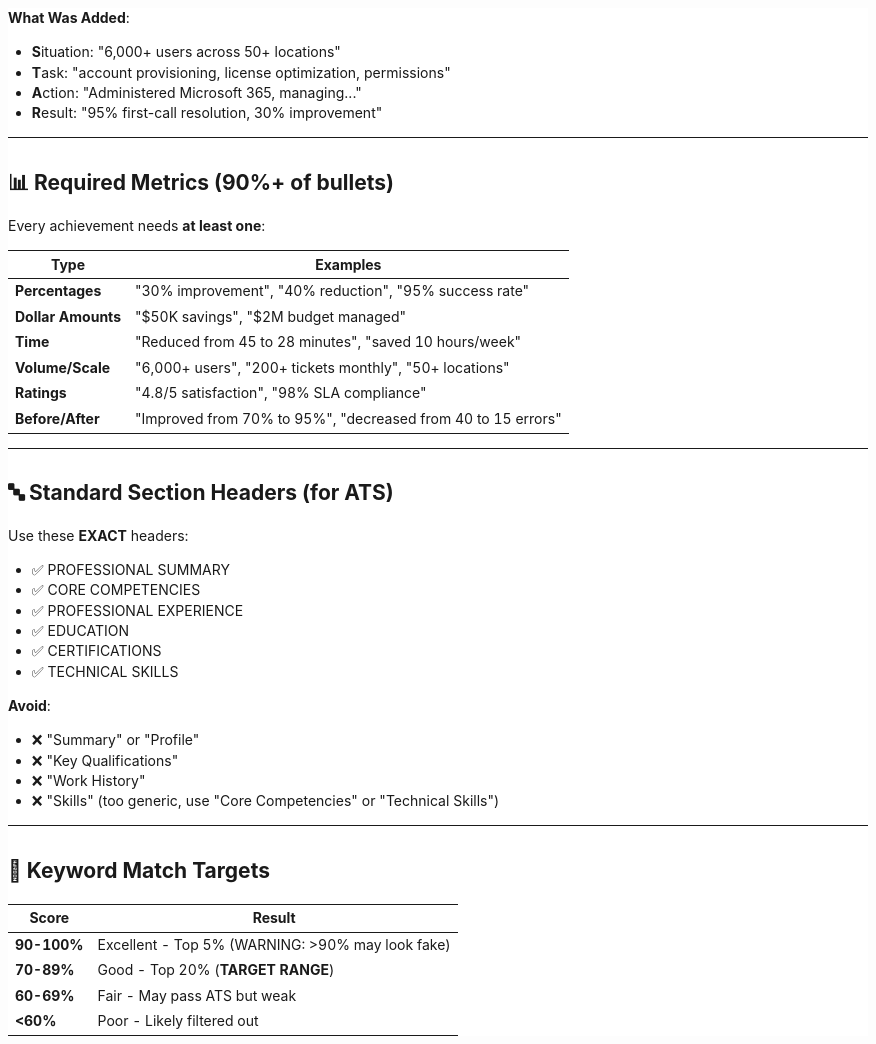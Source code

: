 **What Was Added**:
- **S**ituation: "6,000+ users across 50+ locations"
- **T**ask: "account provisioning, license optimization, permissions"
- **A**ction: "Administered Microsoft 365, managing..."
- **R**esult: "95% first-call resolution, 30% improvement"

---

## 📊 Required Metrics (90%+ of bullets)

Every achievement needs **at least one**:

| Type | Examples |
|------|----------|
| **Percentages** | "30% improvement", "40% reduction", "95% success rate" |
| **Dollar Amounts** | "$50K savings", "$2M budget managed" |
| **Time** | "Reduced from 45 to 28 minutes", "saved 10 hours/week" |
| **Volume/Scale** | "6,000+ users", "200+ tickets monthly", "50+ locations" |
| **Ratings** | "4.8/5 satisfaction", "98% SLA compliance" |
| **Before/After** | "Improved from 70% to 95%", "decreased from 40 to 15 errors" |

---

## 🔤 Standard Section Headers (for ATS)

Use these **EXACT** headers:
- ✅ PROFESSIONAL SUMMARY
- ✅ CORE COMPETENCIES
- ✅ PROFESSIONAL EXPERIENCE
- ✅ EDUCATION
- ✅ CERTIFICATIONS
- ✅ TECHNICAL SKILLS

**Avoid**:
- ❌ "Summary" or "Profile"
- ❌ "Key Qualifications"
- ❌ "Work History"
- ❌ "Skills" (too generic, use "Core Competencies" or "Technical Skills")

---

## 🎯 Keyword Match Targets

| Score | Result |
|-------|--------|
| **90-100%** | Excellent - Top 5% (WARNING: >90% may look fake) |
| **70-89%** | Good - Top 20% (**TARGET RANGE**) |
| **60-69%** | Fair - May pass ATS but weak |
| **<60%** | Poor - Likely filtered out |
